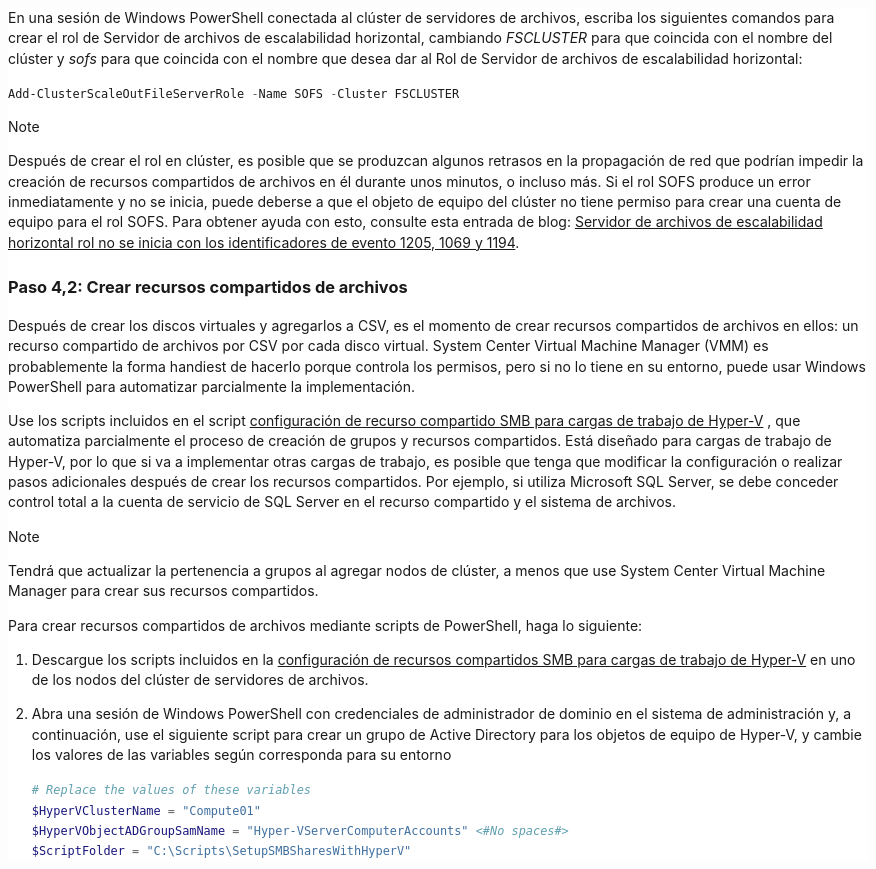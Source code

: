  En una sesión de Windows PowerShell conectada al clúster de servidores de archivos, escriba los siguientes comandos para crear el rol de Servidor de archivos de escalabilidad horizontal, cambiando *FSCLUSTER* para que coincida con el nombre del clúster y *sofs* para que coincida con el nombre que desea dar al Rol de Servidor de archivos de escalabilidad horizontal:

```PowerShell
Add-ClusterScaleOutFileServerRole -Name SOFS -Cluster FSCLUSTER
```

> [!NOTE]
>  Después de crear el rol en clúster, es posible que se produzcan algunos retrasos en la propagación de red que podrían impedir la creación de recursos compartidos de archivos en él durante unos minutos, o incluso más. Si el rol SOFS produce un error inmediatamente y no se inicia, puede deberse a que el objeto de equipo del clúster no tiene permiso para crear una cuenta de equipo para el rol SOFS. Para obtener ayuda con esto, consulte esta entrada de blog: [Servidor de archivos de escalabilidad horizontal rol no se inicia con los identificadores de evento 1205, 1069 y 1194](http://www.aidanfinn.com/?p=14142).

### <a name="step-42-create-file-shares"></a>Paso 4,2: Crear recursos compartidos de archivos

Después de crear los discos virtuales y agregarlos a CSV, es el momento de crear recursos compartidos de archivos en ellos: un recurso compartido de archivos por CSV por cada disco virtual. System Center Virtual Machine Manager (VMM) es probablemente la forma handiest de hacerlo porque controla los permisos, pero si no lo tiene en su entorno, puede usar Windows PowerShell para automatizar parcialmente la implementación.

Use los scripts incluidos en el script [configuración de recurso compartido SMB para cargas de trabajo de Hyper-V](http://gallery.technet.microsoft.com/SMB-Share-Configuration-4a36272a) , que automatiza parcialmente el proceso de creación de grupos y recursos compartidos. Está diseñado para cargas de trabajo de Hyper-V, por lo que si va a implementar otras cargas de trabajo, es posible que tenga que modificar la configuración o realizar pasos adicionales después de crear los recursos compartidos. Por ejemplo, si utiliza Microsoft SQL Server, se debe conceder control total a la cuenta de servicio de SQL Server en el recurso compartido y el sistema de archivos.

> [!NOTE]
>  Tendrá que actualizar la pertenencia a grupos al agregar nodos de clúster, a menos que use System Center Virtual Machine Manager para crear sus recursos compartidos.

Para crear recursos compartidos de archivos mediante scripts de PowerShell, haga lo siguiente:

1. Descargue los scripts incluidos en la [configuración de recursos compartidos SMB para cargas de trabajo de Hyper-V](http://gallery.technet.microsoft.com/SMB-Share-Configuration-4a36272a) en uno de los nodos del clúster de servidores de archivos.
2. Abra una sesión de Windows PowerShell con credenciales de administrador de dominio en el sistema de administración y, a continuación, use el siguiente script para crear un grupo de Active Directory para los objetos de equipo de Hyper-V, y cambie los valores de las variables según corresponda para su entorno

    ```PowerShell
    # Replace the values of these variables
    $HyperVClusterName = "Compute01"
    $HyperVObjectADGroupSamName = "Hyper-VServerComputerAccounts" <#No spaces#>
    $ScriptFolder = "C:\Scripts\SetupSMBSharesWithHyperV"
